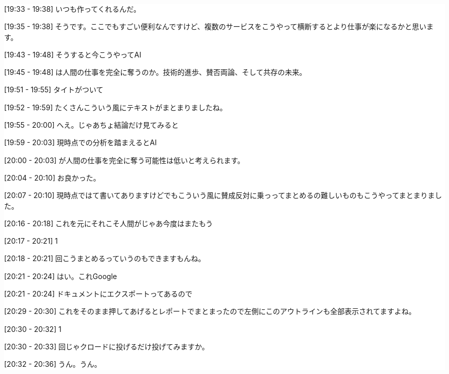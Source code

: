 [19:33 - 19:38]
いつも作ってくれるんだ。

[19:35 - 19:38]
そうです。ここでもすごい便利なんですけど、複数のサービスをこうやって横断するとより仕事が楽になるかと思います。

[19:43 - 19:48]
そうすると今こうやってAI

[19:45 - 19:48]
は人間の仕事を完全に奪うのか。技術的進歩、賛否両論、そして共存の未来。

[19:51 - 19:55]
タイトがついて

[19:52 - 19:59]
たくさんこういう風にテキストがまとまりましたね。

[19:55 - 20:00]
へえ。じゃあちょ結論だけ見てみると

[19:59 - 20:03]
現時点での分析を踏まえるとAI

[20:00 - 20:03]
が人間の仕事を完全に奪う可能性は低いと考えられます。

[20:04 - 20:10]
お良かった。

[20:07 - 20:10]
現時点ではて書いてありますけどでもこういう風に賛成反対に乗っってまとめるの難しいものもこうやってまとまりました。

[20:16 - 20:18]
これを元にそれこそ人間がじゃあ今度はまたもう

[20:17 - 20:21]
1

[20:18 - 20:21]
回こうまとめるっていうのもできますもんね。

[20:21 - 20:24]
はい。これGoogle

[20:21 - 20:24]
ドキュメントにエクスポートってあるので

[20:29 - 20:30]
これをそのまま押してあげるとレポートでまとまったので左側にこのアウトラインも全部表示されてますよね。

[20:30 - 20:32]
1

[20:30 - 20:33]
回じゃクロードに投げるだけ投げてみますか。

[20:32 - 20:36]
うん。うん。
